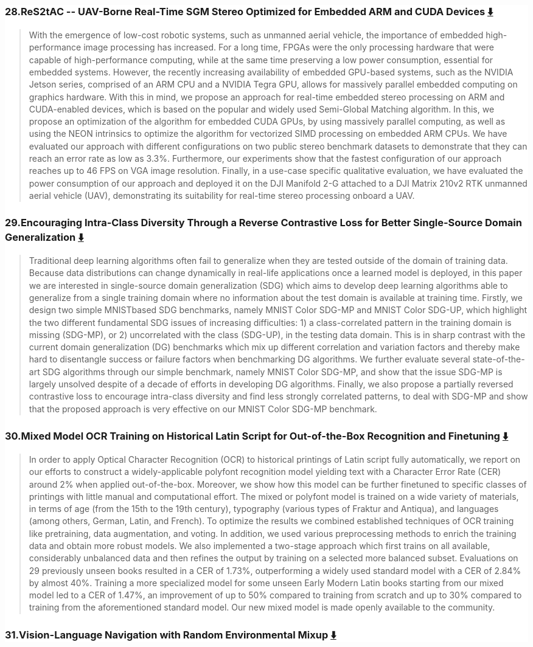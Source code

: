 ### 28.ReS2tAC -- UAV-Borne Real-Time SGM Stereo Optimized for Embedded ARM and CUDA Devices  [ :arrow_down: ](https://arxiv.org/pdf/2106.07927.pdf)
>  With the emergence of low-cost robotic systems, such as unmanned aerial vehicle, the importance of embedded high-performance image processing has increased. For a long time, FPGAs were the only processing hardware that were capable of high-performance computing, while at the same time preserving a low power consumption, essential for embedded systems. However, the recently increasing availability of embedded GPU-based systems, such as the NVIDIA Jetson series, comprised of an ARM CPU and a NVIDIA Tegra GPU, allows for massively parallel embedded computing on graphics hardware. With this in mind, we propose an approach for real-time embedded stereo processing on ARM and CUDA-enabled devices, which is based on the popular and widely used Semi-Global Matching algorithm. In this, we propose an optimization of the algorithm for embedded CUDA GPUs, by using massively parallel computing, as well as using the NEON intrinsics to optimize the algorithm for vectorized SIMD processing on embedded ARM CPUs. We have evaluated our approach with different configurations on two public stereo benchmark datasets to demonstrate that they can reach an error rate as low as 3.3%. Furthermore, our experiments show that the fastest configuration of our approach reaches up to 46 FPS on VGA image resolution. Finally, in a use-case specific qualitative evaluation, we have evaluated the power consumption of our approach and deployed it on the DJI Manifold 2-G attached to a DJI Matrix 210v2 RTK unmanned aerial vehicle (UAV), demonstrating its suitability for real-time stereo processing onboard a UAV.      
### 29.Encouraging Intra-Class Diversity Through a Reverse Contrastive Loss for Better Single-Source Domain Generalization  [ :arrow_down: ](https://arxiv.org/pdf/2106.07916.pdf)
>  Traditional deep learning algorithms often fail to generalize when they are tested outside of the domain of training data. Because data distributions can change dynamically in real-life applications once a learned model is deployed, in this paper we are interested in single-source domain generalization (SDG) which aims to develop deep learning algorithms able to generalize from a single training domain where no information about the test domain is available at training time. Firstly, we design two simple MNISTbased SDG benchmarks, namely MNIST Color SDG-MP and MNIST Color SDG-UP, which highlight the two different fundamental SDG issues of increasing difficulties: 1) a class-correlated pattern in the training domain is missing (SDG-MP), or 2) uncorrelated with the class (SDG-UP), in the testing data domain. This is in sharp contrast with the current domain generalization (DG) benchmarks which mix up different correlation and variation factors and thereby make hard to disentangle success or failure factors when benchmarking DG algorithms. We further evaluate several state-of-the-art SDG algorithms through our simple benchmark, namely MNIST Color SDG-MP, and show that the issue SDG-MP is largely unsolved despite of a decade of efforts in developing DG algorithms. Finally, we also propose a partially reversed contrastive loss to encourage intra-class diversity and find less strongly correlated patterns, to deal with SDG-MP and show that the proposed approach is very effective on our MNIST Color SDG-MP benchmark.      
### 30.Mixed Model OCR Training on Historical Latin Script for Out-of-the-Box Recognition and Finetuning  [ :arrow_down: ](https://arxiv.org/pdf/2106.07881.pdf)
>  In order to apply Optical Character Recognition (OCR) to historical printings of Latin script fully automatically, we report on our efforts to construct a widely-applicable polyfont recognition model yielding text with a Character Error Rate (CER) around 2% when applied out-of-the-box. Moreover, we show how this model can be further finetuned to specific classes of printings with little manual and computational effort. The mixed or polyfont model is trained on a wide variety of materials, in terms of age (from the 15th to the 19th century), typography (various types of Fraktur and Antiqua), and languages (among others, German, Latin, and French). To optimize the results we combined established techniques of OCR training like pretraining, data augmentation, and voting. In addition, we used various preprocessing methods to enrich the training data and obtain more robust models. We also implemented a two-stage approach which first trains on all available, considerably unbalanced data and then refines the output by training on a selected more balanced subset. Evaluations on 29 previously unseen books resulted in a CER of 1.73%, outperforming a widely used standard model with a CER of 2.84% by almost 40%. Training a more specialized model for some unseen Early Modern Latin books starting from our mixed model led to a CER of 1.47%, an improvement of up to 50% compared to training from scratch and up to 30% compared to training from the aforementioned standard model. Our new mixed model is made openly available to the community.      
### 31.Vision-Language Navigation with Random Environmental Mixup  [ :arrow_down: ](https://arxiv.org/pdf/2106.07876.pdf)